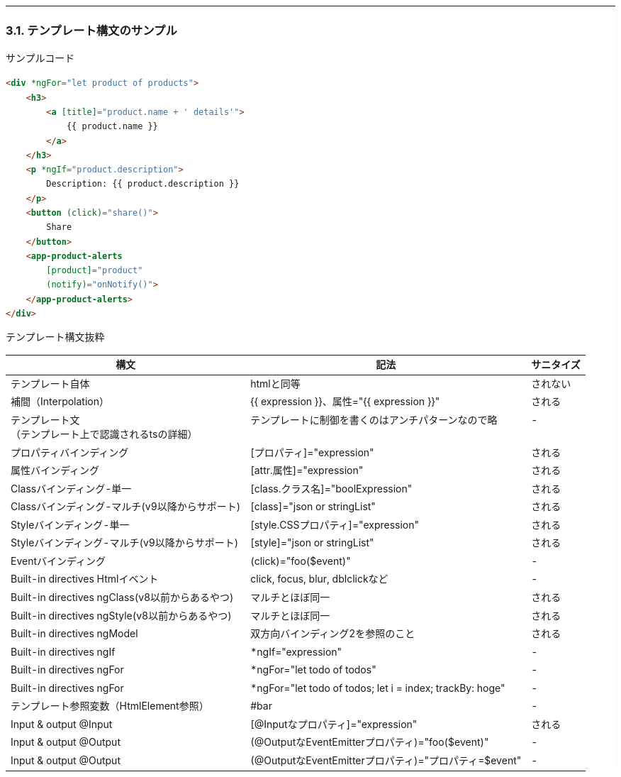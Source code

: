 ________________________________________
### 3.1. テンプレート構文のサンプル

サンプルコード

```html
<div *ngFor="let product of products">
    <h3>
        <a [title]="product.name + ' details'">
            {{ product.name }}
        </a>
    </h3>
    <p *ngIf="product.description">
        Description: {{ product.description }}
    </p>
    <button (click)="share()">
        Share
    </button>
    <app-product-alerts
        [product]="product"
        (notify)="onNotify()">
    </app-product-alerts>
</div>
```

テンプレート構文抜粋

|構文                                                    |記法                                                             |サニタイズ
|--------------------------------------------------------|-----------------------------------------------------------------|-------------
|テンプレート自体                                        |htmlと同等                                                       |されない
|補間（Interpolation）                                   |{{ expression }}、属性="{{ expression }}"                        |される
|テンプレート文<br>（テンプレート上で認識されるtsの詳細）|テンプレートに制御を書くのはアンチパターンなので略               |-
|プロパティバインディング                                |[プロパティ]="expression"                                        |される
|属性バインディング                                      |[attr.属性]="expression"                                         |される
|Classバインディング-単一                                |[class.クラス名]="boolExpression"                                |される
|Classバインディング-マルチ(v9以降からサポート)          |[class]="json or stringList"                                     |される
|Styleバインディング-単一                                |[style.CSSプロパティ]="expression"                               |される
|Styleバインディング-マルチ(v9以降からサポート)          |[style]="json or stringList"                                     |される
|Eventバインディング                                     |(click)="foo($event)"                                            |-
|Built-in directives Htmlイベント                        |click, focus, blur, dblclickなど                                 |-
|Built-in directives ngClass(v8以前からあるやつ)         |マルチとほぼ同一                                                 |される
|Built-in directives ngStyle(v8以前からあるやつ)         |マルチとほぼ同一                                                 |される
|Built-in directives ngModel                             |双方向バインディング2を参照のこと                                |される
|Built-in directives ngIf                                |*ngIf="expression"                                               |-
|Built-in directives ngFor                               |*ngFor="let todo of todos"                                       |-
|Built-in directives ngFor                               |*ngFor="let todo of todos; let i = index; trackBy: hoge"         |-
|テンプレート参照変数（HtmlElement参照）                 |#bar                                                             |-
|Input & output @Input                                   |[@Inputなプロパティ]="expression"                                |される
|Input & output @Output                                  |(@OutputなEventEmitterプロパティ)="foo($event)"                  |-
|Input & output @Output                                  |(@OutputなEventEmitterプロパティ)="プロパティ=$event"            |-